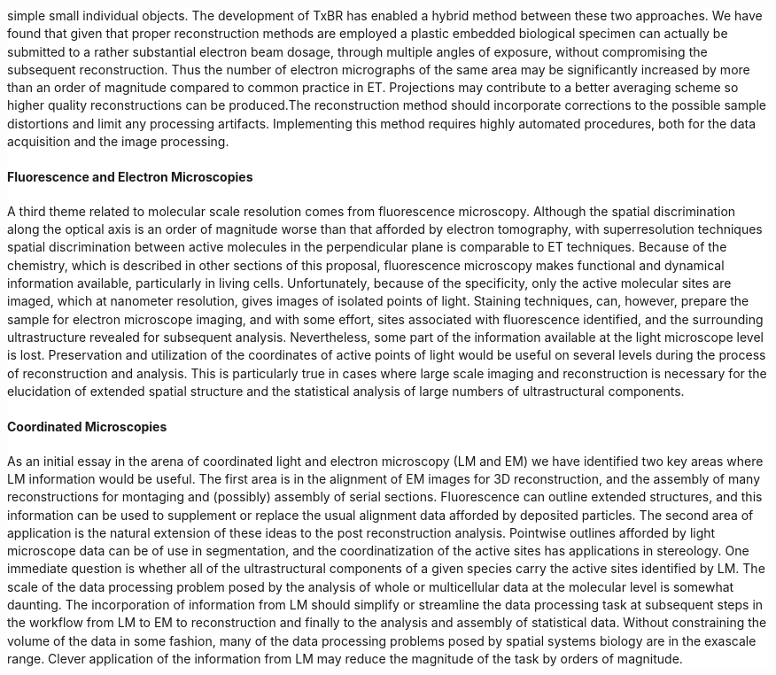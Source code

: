 simple small individual objects. The development of TxBR has enabled a
hybrid method between these two approaches. We have found that given
that proper reconstruction methods are employed a plastic embedded
biological specimen can actually be submitted to a rather substantial
electron beam dosage, through multiple angles of exposure, without
compromising the subsequent reconstruction. Thus the number of electron
micrographs of the same area may be significantly increased by more than
an order of magnitude compared to common practice in ET. Projections may
contribute to a better averaging scheme so higher quality
reconstructions can be produced.The reconstruction method should
incorporate corrections to the possible sample distortions and limit any
processing artifacts. Implementing this method requires highly automated
procedures, both for the data acquisition and the image processing.

#### Fluorescence and Electron Microscopies

A third theme related to molecular scale resolution comes from
fluorescence microscopy. Although the spatial discrimination along the
optical axis is an order of magnitude worse than that afforded by
electron tomography, with superresolution techniques spatial
discrimination between active molecules in the perpendicular plane is
comparable to ET techniques. Because of the chemistry, which is
described in other sections of this proposal, fluorescence microscopy
makes functional and dynamical information available, particularly in
living cells. Unfortunately, because of the specificity, only the active
molecular sites are imaged, which at nanometer resolution, gives images
of isolated points of light.  Staining techniques, can, however, prepare
the sample for electron microscope imaging, and with some effort, sites
associated with fluorescence identified, and the surrounding
ultrastructure revealed for subsequent analysis. Nevertheless, some
part of the information available at the light microscope level is
lost. Preservation and utilization of the coordinates of active points
of light would be useful on several levels during the process of
reconstruction and analysis. This is particularly true in cases where
large scale imaging and reconstruction is necessary for the elucidation
of extended spatial structure and the statistical analysis of large
numbers of ultrastructural components.

#### Coordinated Microscopies

As an initial essay in the arena of coordinated light and electron
microscopy (LM and EM) we have identified two key areas where LM
information would be useful. The first area is in the alignment of EM
images for 3D reconstruction, and the assembly of many reconstructions
for montaging and (possibly) assembly of serial sections. Fluorescence
can outline extended structures, and this information can be used to
supplement or replace the usual alignment data afforded by deposited
particles. The second area of application is the natural extension of
these ideas to the post reconstruction analysis. Pointwise outlines
afforded by light microscope data can be of use in segmentation, and the
coordinatization of the active sites has applications in
stereology. One immediate question is whether all of the
ultrastructural components of a given species carry the active sites
identified by LM. The scale of the data processing problem posed by the
analysis of whole or multicellular data at the molecular level is
somewhat daunting. The incorporation of information from LM should
simplify or streamline the data processing task at subsequent steps in
the workflow from LM to EM to reconstruction and finally to the analysis
and assembly of statistical data. Without constraining the volume of
the data in some fashion, many of the data processing problems posed by
spatial systems biology are in the exascale range. Clever application
of the information from LM may reduce the magnitude of the task by
orders of magnitude.
